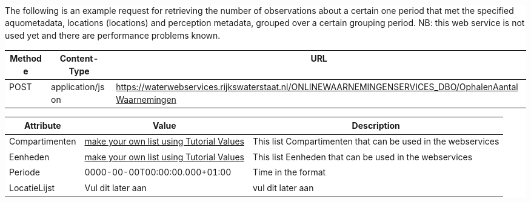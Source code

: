 The following is an example request for retrieving the number of observations about a certain one
period that met the specified aquometadata, locations (locations) and perception metadata, grouped
over a certain grouping period. NB: this web service is not used yet and there are
performance problems known.

Methode | Content-Type | URL
--------- | ----------- | -----------
POST | application/json | https://waterwebservices.rijkswaterstaat.nl/ONLINEWAARNEMINGENSERVICES_DBO/OphalenAantalWaarnemingen


Attribute | Value | Description
--------- | ----------- | --------- 
| Compartimenten |  <a href='/?python#tutorial-values'>make your own list using Tutorial Values </a>  | This list Compartimenten that can be used in the webservices |
| Eenheden |  <a href='/?python#tutorial-values'>make your own list using Tutorial Values </a>  | This list Eenheden that can be used in the webservices |
Periode | 0000-00-00T00:00:00.000+01:00 | Time in the format 
LocatieLijst | Vul dit later aan | vul dit later aan

